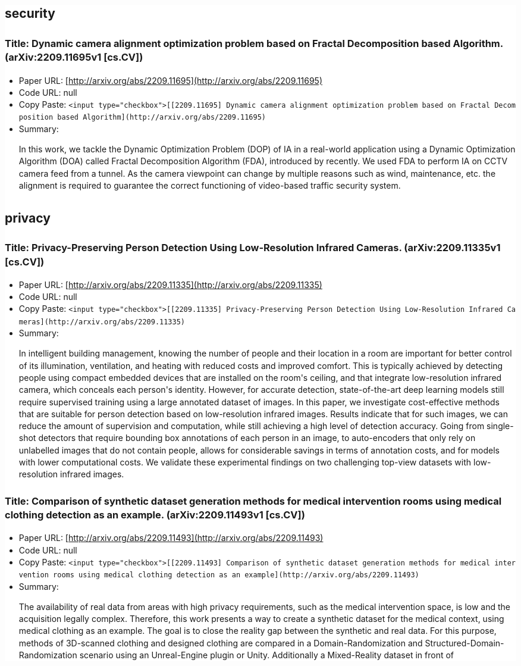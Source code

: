 </p>

## security
### Title: Dynamic camera alignment optimization problem based on Fractal Decomposition based Algorithm. (arXiv:2209.11695v1 [cs.CV])
* Paper URL: [http://arxiv.org/abs/2209.11695](http://arxiv.org/abs/2209.11695)
* Code URL: null
* Copy Paste: `<input type="checkbox">[[2209.11695] Dynamic camera alignment optimization problem based on Fractal Decomposition based Algorithm](http://arxiv.org/abs/2209.11695)`
* Summary: <p>In this work, we tackle the Dynamic Optimization Problem (DOP) of IA in a
real-world application using a Dynamic Optimization Algorithm (DOA) called
Fractal Decomposition Algorithm (FDA), introduced by recently. We used FDA to
perform IA on CCTV camera feed from a tunnel. As the camera viewpoint can
change by multiple reasons such as wind, maintenance, etc. the alignment is
required to guarantee the correct functioning of video-based traffic security
system.
</p>

## privacy
### Title: Privacy-Preserving Person Detection Using Low-Resolution Infrared Cameras. (arXiv:2209.11335v1 [cs.CV])
* Paper URL: [http://arxiv.org/abs/2209.11335](http://arxiv.org/abs/2209.11335)
* Code URL: null
* Copy Paste: `<input type="checkbox">[[2209.11335] Privacy-Preserving Person Detection Using Low-Resolution Infrared Cameras](http://arxiv.org/abs/2209.11335)`
* Summary: <p>In intelligent building management, knowing the number of people and their
location in a room are important for better control of its illumination,
ventilation, and heating with reduced costs and improved comfort. This is
typically achieved by detecting people using compact embedded devices that are
installed on the room's ceiling, and that integrate low-resolution infrared
camera, which conceals each person's identity. However, for accurate detection,
state-of-the-art deep learning models still require supervised training using a
large annotated dataset of images. In this paper, we investigate cost-effective
methods that are suitable for person detection based on low-resolution infrared
images. Results indicate that for such images, we can reduce the amount of
supervision and computation, while still achieving a high level of detection
accuracy. Going from single-shot detectors that require bounding box
annotations of each person in an image, to auto-encoders that only rely on
unlabelled images that do not contain people, allows for considerable savings
in terms of annotation costs, and for models with lower computational costs. We
validate these experimental findings on two challenging top-view datasets with
low-resolution infrared images.
</p>

### Title: Comparison of synthetic dataset generation methods for medical intervention rooms using medical clothing detection as an example. (arXiv:2209.11493v1 [cs.CV])
* Paper URL: [http://arxiv.org/abs/2209.11493](http://arxiv.org/abs/2209.11493)
* Code URL: null
* Copy Paste: `<input type="checkbox">[[2209.11493] Comparison of synthetic dataset generation methods for medical intervention rooms using medical clothing detection as an example](http://arxiv.org/abs/2209.11493)`
* Summary: <p>The availability of real data from areas with high privacy requirements, such
as the medical intervention space, is low and the acquisition legally complex.
Therefore, this work presents a way to create a synthetic dataset for the
medical context, using medical clothing as an example. The goal is to close the
reality gap between the synthetic and real data. For this purpose, methods of
3D-scanned clothing and designed clothing are compared in a
Domain-Randomization and Structured-Domain-Randomization scenario using an
Unreal-Engine plugin or Unity. Additionally a Mixed-Reality dataset in front of